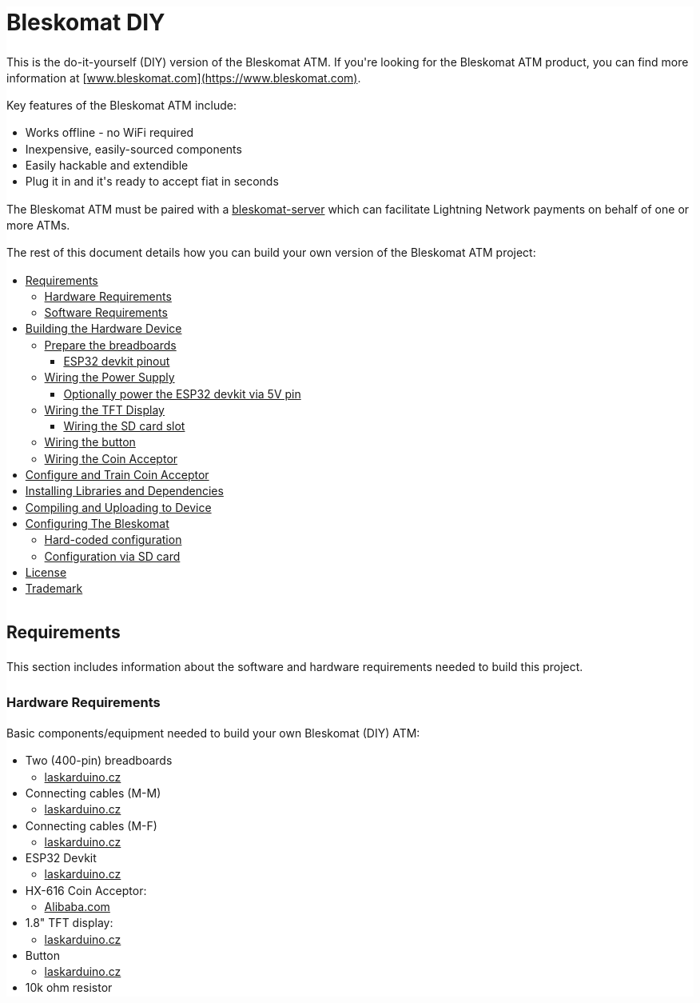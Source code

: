 # Bleskomat DIY

This is the do-it-yourself (DIY) version of the Bleskomat ATM. If you're looking for the Bleskomat ATM product, you can find more information at [www.bleskomat.com](https://www.bleskomat.com).

Key features of the Bleskomat ATM include:
* Works offline - no WiFi required
* Inexpensive, easily-sourced components
* Easily hackable and extendible
* Plug it in and it's ready to accept fiat in seconds

The Bleskomat ATM must be paired with a [bleskomat-server](https://github.com/samotari/bleskomat-server) which can facilitate Lightning Network payments on behalf of one or more ATMs.

The rest of this document details how you can build your own version of the Bleskomat ATM project:
* [Requirements](#requirements)
	* [Hardware Requirements](#hardware-requirements)
	* [Software Requirements](#software-requirements)
* [Building the Hardware Device](#building-the-hardware-device)
	* [Prepare the breadboards](#prepare-the-breadboards)
		* [ESP32 devkit pinout](#esp32-devkit-pinout)
	* [Wiring the Power Supply](#wiring-the-power-supply)
		* [Optionally power the ESP32 devkit via 5V pin](#optionally-power-the-esp32-devkit-via-5v-pin)
	* [Wiring the TFT Display](#wiring-the-tft-display)
		* [Wiring the SD card slot](#wiring-the-sd-card-slot)
	* [Wiring the button](#wiring-the-button)
	* [Wiring the Coin Acceptor](#wiring-the-coin-acceptor)
* [Configure and Train Coin Acceptor](#configure-and-train-coin-acceptor)
* [Installing Libraries and Dependencies](#installing-libraries-and-dependencies)
* [Compiling and Uploading to Device](#compiling-and-uploading-to-device)
* [Configuring The Bleskomat](#configuring-the-bleskomat)
	* [Hard-coded configuration](#hard-coded-configuration)
	* [Configuration via SD card](#configuration-via-sd-card)
* [License](#license)
* [Trademark](#trademark)


## Requirements

This section includes information about the software and hardware requirements needed to build this project.


### Hardware Requirements

Basic components/equipment needed to build your own Bleskomat (DIY) ATM:
* Two (400-pin) breadboards
	* [laskarduino.cz](https://www.laskarduino.cz/nepajive-kontaktni-pole-400-pinu--bile/)
* Connecting cables (M-M)
	* [laskarduino.cz](https://www.laskarduino.cz/dupont-propojovaci-kabely-40ks-m-m-samec-samec--10cm-/)
* Connecting cables (M-F)
	* [laskarduino.cz](https://www.laskarduino.cz/dupont-propojovaci-kabely-40ks-m-f-samec-samice--10cm-/)
* ESP32 Devkit
	* [laskarduino.cz](https://www.laskarduino.cz/iot-esp-32s-2-4ghz-dual-mode-wifi-bluetooth-rev-1--cp2102/)
* HX-616 Coin Acceptor:
	* [Alibaba.com](https://www.alibaba.com/trade/search?IndexArea=product_en&SearchText=coin_acceptor_HX-616&f0=y&pricef=&pricet=30)
* 1.8" TFT display:
	* [laskarduino.cz](https://www.laskarduino.cz/128x160-barevny-lcd-tft-displej-1-8--spi/)
* Button
	* [laskarduino.cz](https://www.laskarduino.cz/mikrospinac-tc-1212t-12x12x7-3mm/)
* 10k ohm resistor